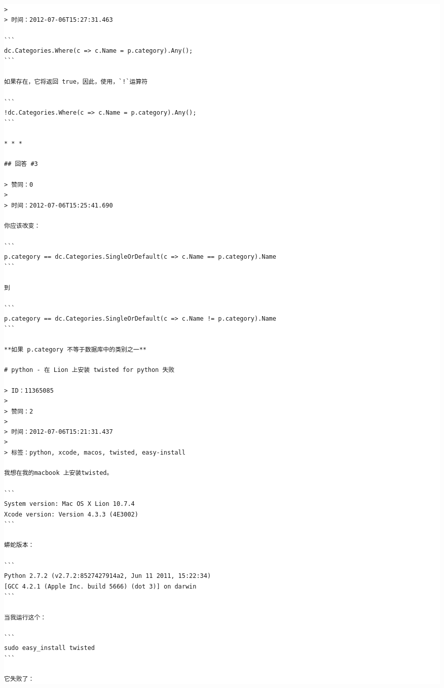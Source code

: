  `````
> 
> 时间：2012-07-06T15:27:31.463

```
dc.Categories.Where(c => c.Name = p.category).Any(); 
```

如果存在，它将返回 true，因此，使用，`!`运算符

```
!dc.Categories.Where(c => c.Name = p.category).Any(); 
```

* * *

## 回答 #3

> 赞同：0
> 
> 时间：2012-07-06T15:25:41.690

你应该改变：

```
p.category == dc.Categories.SingleOrDefault(c => c.Name == p.category).Name 
```

到

```
p.category == dc.Categories.SingleOrDefault(c => c.Name != p.category).Name 
```

**如果 p.category 不等于数据库中的类别之一**

# python - 在 Lion 上安装 twisted for python 失败

> ID：11365085
> 
> 赞同：2
> 
> 时间：2012-07-06T15:21:31.437
> 
> 标签：python, xcode, macos, twisted, easy-install

我想在我的macbook 上安装twis​​ted。

```
System version: Mac OS X Lion 10.7.4
Xcode version: Version 4.3.3 (4E3002) 
```

蟒蛇版本：

```
Python 2.7.2 (v2.7.2:8527427914a2, Jun 11 2011, 15:22:34) 
[GCC 4.2.1 (Apple Inc. build 5666) (dot 3)] on darwin 
```

当我运行这个：

```
sudo easy_install twisted 
```

它失败了：
 `````